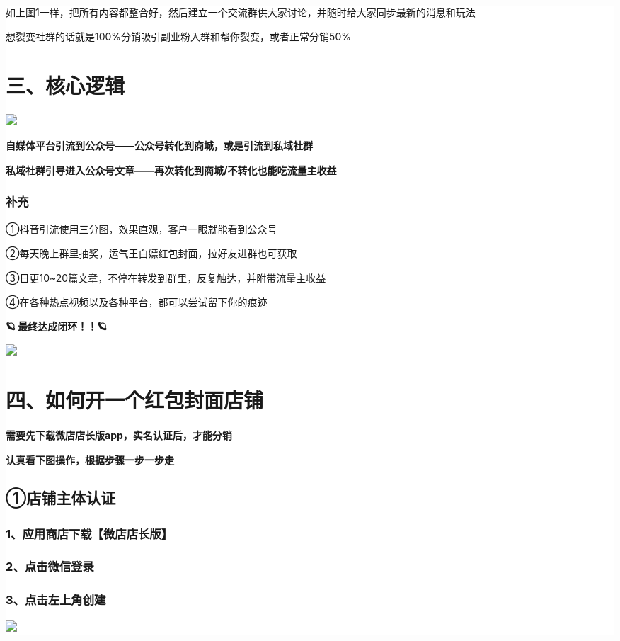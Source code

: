 如上图1一样，把所有内容都整合好，然后建立一个交流群供大家讨论，并随时给大家同步最新的消息和玩法



想裂变社群的话就是100%分销吸引副业粉入群和帮你裂变，或者正常分销50%



# 三、核心逻辑

![](images/image-1.png)



**自媒体平台引流到公众号——公众号转化到商城，或是引流到私域社群**

**私域社群引导进入公众号文章——再次转化到商城/不转化也能吃流量主收益**



### 补充



①抖音引流使用三分图，效果直观，客户一眼就能看到公众号

②每天晚上群里抽奖，运气王白嫖红包封面，拉好友进群也可获取

③日更10\~20篇文章，不停在转发到群里，反复触达，并附带流量主收益

④在各种热点视频以及各种平台，都可以尝试留下你的痕迹



**🪐 最终达成闭环！！🪐**



![](images/image-4.png)

# 四、如何开一个红包封面店铺



**需要先下载微店店长版app，实名认证后，才能分销**

**认真看下图操作，根据步骤一步一步走**



## ①店铺主体认证

### 1、应用商店下载【微店店长版】

### 2、点击微信登录

### 3、点击左上角创建

![](images/ff0b78b426d18eaea9cf63a17c1a9f6.jpg)
